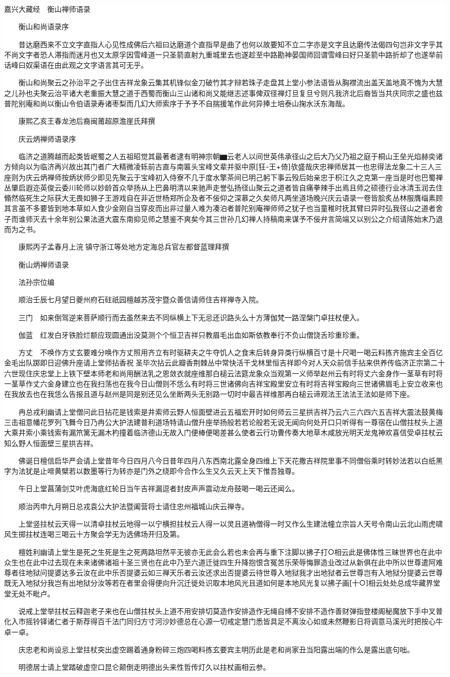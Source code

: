 嘉兴大藏经　衡山禅师语录


　　衡山和尚语录序

　　昔达磨西来不立文字直指人心见性成佛后六祖曰达磨道个直指早是曲了也何以故要知不立二字亦是文字且达磨传法偈四句岂非文字乎其不尚文字者恐人滞指而迷月也又太原孚因雪峰道一只圣箭直射九重城里去也遂趁至中路勘神晏国师回谓雪峰曰好只圣箭中路折却了也遂举前话峰曰奴渠语在由此观之文字语言其可无乎。

　　衡山和尚聚云之孙治平之子出住吉祥龙象云集其机锋似金刀破竹其才辩若珠子走盘其上堂小参法语皆从胸襟流出盖天盖地真不愧为大慧之儿孙也夫聚云治平诸大老重振大慧之道于西蜀而衡山三山诸和尚又能继志述事俾双径禅灯旦复旦兮则凡我济北后裔皆当共庆同宗之盛也兹普陀别庵和尚以衡山令伯语录寿诸枣梨而几幻大师索序于予予不自揣援笔作此何异捧土培泰山掬水沃东海哉。

　　康熙乙亥王春龙池后裔闽莆超原澹崖氏拜撰

　　庆云炳禅师语录序

　　临济之道腾越而起类皆岷蜀之人五祖昭觉其最著者逮有明神宗朝▆云老人以间世英伟承径山之后大乃父乃祖之庭于桐山王垒光焰赫奕诸方倾向以为临济再兴故出其门者广大精微凌轹前古直与南匾头宝峰文辈并驱中原[狂-王+倚]欤盛哉庆忠禅师居其一也忠得法龙象二十三人三座则为庆云炳禅师按炳状师少即见先聚云于宝峰初入侍寮不几于度水擎茶间已明己躬下事云殁后始亲忠于枳江久之克第一座当是时也巴蜀禅丛肇启遐迩英俊云委川轮师以妙龄首众举扬从上巴鼻明清以来驰声走誉弘扬径山聚云之道者皆自痛拳辣手出焉且师之硕德行业冰清玉润去住翛然临死生之际获大无畏如狮子王游戏自在非近世杨郑所企及者不佞仰之深慕之久矣师凡两坐道场晚兴庆云语录一卷皆脍炙丛林服膺缁素顾其言虽不多要皆到地本草如人食少金刚自当穿皮而出非过量人难为凑泊者普陀别庵禅师师之犹子也当童稚时抚其臂曰异时弘我径山之道者舍子而谁师灭去十余年别公果法道大震东南抑见师之慧鉴不爽矣今其三世孙几幻禅人持稿南来谋予不佞弁言简端又以别公之介绍请陈始末乃退而为之书。

　　康熙丙子孟春月上浣
镇守浙江等处地方定海总兵官左都督蓝理拜撰

　　衡山炳禅师语录

　　法孙宗位编

　　顺治壬辰七月望日夔州府石砫祇园檀越苏茂宇暨众善信请师住吉祥禅寺入院。

　　三门　如来倒驾逆来菩萨顺行而去虽然来去不同纵横上下无忌还识路头么十方薄伽梵一路涅槃门卓拄杖便入。

　　伽蓝　红发白牙铁脸烂额应现圆通出没莫测个个恒卫吉祥只教眉毛出血如斯依教奉行不负山僧饶舌珍重珍重。

　　方丈　不唤作方丈玄要难分唤作方丈照用齐立有时驱耕夫之牛夺饥人之食末后转身异类行纵横百寸是十尺喝一喝云料拣齐施宾主全百亿金毛出队踯即日迎佛升座请上堂师拈香祝
圣毕次拈云此瓣香荆棘丛中常快活干戈林里恒吉祥即今对人天众前信手拈来供养传临济正宗第二十六世现住庆忠堂上上铁下壁本师老和尚用酬法乳之恩敛衣就座维那白槌云法筵龙象众当观第一义师举赵州云有时将丈六金身作一茎草有时将一茎草作丈六金身建立也在我扫荡也在我今日山僧则不恁么有时将三世诸佛向吉祥宝殿里安立有时将吉祥宝殿向三世诸佛眉毛上安立收来也在我放去也在我恁么告报且道与赵州是同是别还见么坐断两头无别路一切时中最吉祥维那再白槌云谛观法王法法王法如是师下座。

　　冉总戎利幽请上堂僧问此日拈花是钱索是井索师云野人恒面壁进云五福宏开时如何师云三星拱吉祥乃云六三六四六五吉祥大震法鼓黄梅三击祖意幡花罗列飞舞今日乃冉公大护法建普利道场特请山僧升座举扬般若若论般若无说无闻向何处开口只听得有一尊宿在山僧拄杖头上道大乘井索小乘钱索有漏笊篱无漏木杓撞着临济德山无故入门便棒便喝差甚么使者云行功曹传奏大地草木咸放光明天龙鬼神欢喜信受卓拄杖云知么野人恒面壁三星拱吉祥。

　　佛诞日檀信启华严会请上堂昔年今日四月八今日昔年四月八东西南北露全身四维上下天花撒吉祥院里事不同僧俗乘时转妙法若以白纸黑字为法犹是止啼黄檗若以数墨等行为转亦是门外之绕即今合作么生又久云天上天下惟吾独尊。

　　午日上堂菖蒲剑艾叶虎海底红轮日当午吉祥漏逗者封皮声声震动龙舟鼓喝一喝云还闻么。

　　顺治丙申九月朔日总戎袁公大护法暨阖营将士请住忠州福城山庆云禅寺。

　　上堂竖拄杖云天得一以清卓拄杖云地得一以宁横担拄杖云人得一以灵且道衲僧得一时又作么生建法幢立宗旨人天号令南山云北山雨虎啸风生掷拄杖连喝三喝云十方聚会学无为选佛场开归及第。

　　檀姓利幽请上堂生是死之生死是生之死两路坦然平无彼亦无此会么若也未会再与重下注脚以拂子打○相云此是佛体性三昧世界也在此中众生也在此中过去现在未来诸佛诸祖十圣三贤也在此中乃至六道迁徙四生升降抱恨含冤苦乐荣辱悔罪造业改过从新俱在此中所以世尊遣阿难尊者往地狱问提婆达多云汝在此中乐否提婆云如三禅天乐者云汝还求出否提婆云待世尊入地狱我才出地狱者云世尊岂有入地狱分提婆云世尊既无入地狱分我岂有出地狱分汝等若在者里会得便向升沉迁徙处识取本地风光且道如何是本地风光复以拂子画[十○]相云处处总成华藏界堂堂无处不毗卢。

　　说戒上堂举拄杖云释迦老子来也在山僧拄杖头上道不用安排切莫造作安排造作无绳自缚不安排不造作善财弹指登楼阁秘魔放下手中叉普化入市摇铃铎诸仁者于斯荐得百千法门同归方寸河沙妙德总在心源一切戒定慧门悉皆具足不离汝心如或未然鞭影日将调意马溪光时把按心牛卓一卓。

　　庆忠老和尚设忌上堂拄杖突出虚空踢着通身粉碎三炮四喝料拣玄要宾主明历此是老和尚家丑当阳露出端的作么是露出底句咄。

　　明德居士请上堂踏破虚空口昆仑颠倒走明德出头来性哲传灯久以拄杖画相云参。

